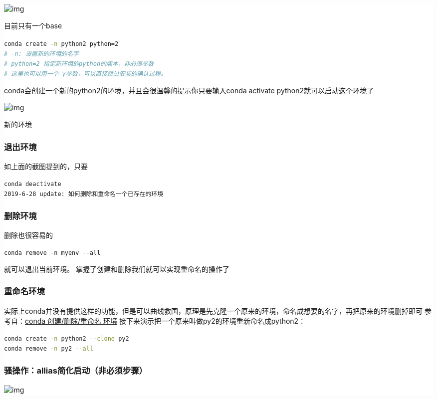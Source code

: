 ![img](https:////upload-images.jianshu.io/upload_images/7979561-eeb52438a3dd89dc.png?imageMogr2/auto-orient/strip|imageView2/2/w/570/format/webp)

目前只有一个base

```bash
conda create -n python2 python=2
# -n: 设置新的环境的名字
# python=2 指定新环境的python的版本，非必须参数
# 这里也可以用一个-y参数，可以直接跳过安装的确认过程。
```

conda会创建一个新的python2的环境，并且会很温馨的提示你只要输入conda activate python2就可以启动这个环境了



![img](https:////upload-images.jianshu.io/upload_images/7979561-5d90c4988132d600.png?imageMogr2/auto-orient/strip|imageView2/2/w/543/format/webp)

新的环境

### 退出环境

如上面的截图提到的，只要

```undefined
conda deactivate
2019-6-28 update: 如何删除和重命名一个已存在的环境
```

### 删除环境

删除也很容易的

```csharp
conda remove -n myenv --all
```

就可以退出当前环境。
 掌握了创建和删除我们就可以实现重命名的操作了

### 重命名环境

实际上conda并没有提供这样的功能，但是可以曲线救国，原理是先克隆一个原来的环境，命名成想要的名字，再把原来的环境删掉即可
 参考自：[conda 创建/删除/重命名 环境](https://www.jianshu.com/p/7265011ba3f2)
 接下来演示把一个原来叫做py2的环境重新命名成python2：



```bash
conda create -n python2 --clone py2
conda remove -n py2 --all
```

### 骚操作：allias简化启动（非必须步骤）



![img](https:////upload-images.jianshu.io/upload_images/7979561-e5ec5df4252fcdd0.png?imageMogr2/auto-orient/strip|imageView2/2/w/941/format/webp)

